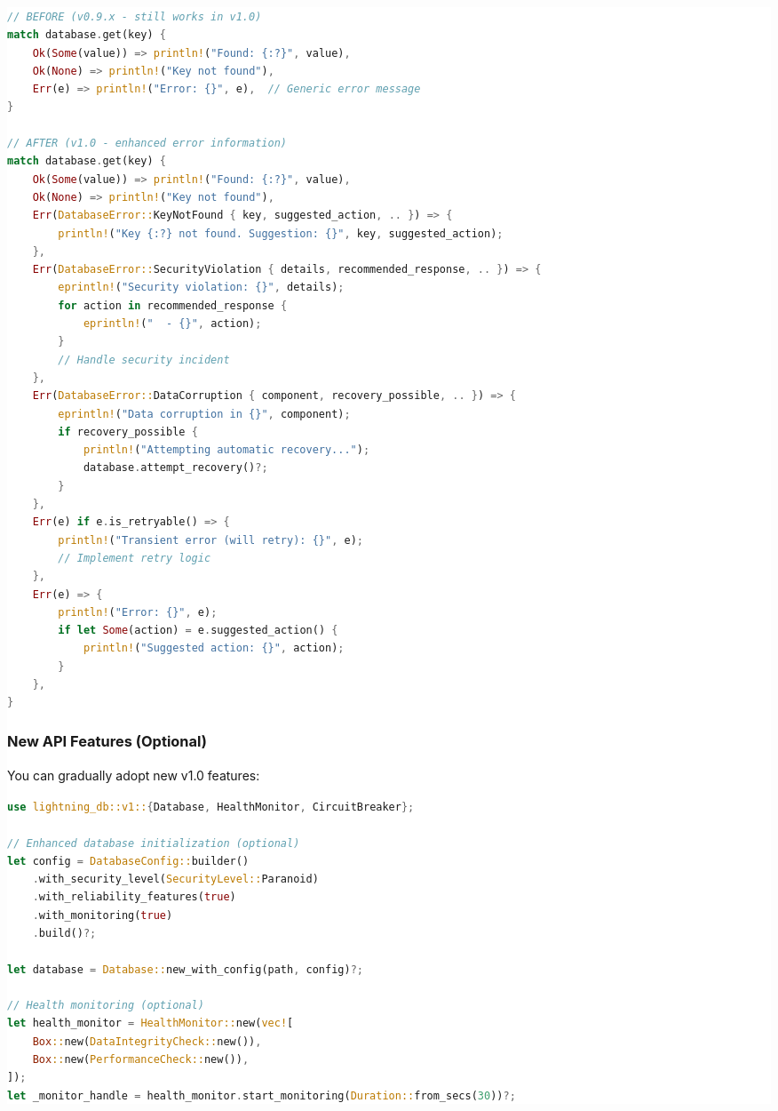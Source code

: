 ```rust
// BEFORE (v0.9.x - still works in v1.0)
match database.get(key) {
    Ok(Some(value)) => println!("Found: {:?}", value),
    Ok(None) => println!("Key not found"),
    Err(e) => println!("Error: {}", e),  // Generic error message
}

// AFTER (v1.0 - enhanced error information)
match database.get(key) {
    Ok(Some(value)) => println!("Found: {:?}", value),
    Ok(None) => println!("Key not found"),
    Err(DatabaseError::KeyNotFound { key, suggested_action, .. }) => {
        println!("Key {:?} not found. Suggestion: {}", key, suggested_action);
    },
    Err(DatabaseError::SecurityViolation { details, recommended_response, .. }) => {
        eprintln!("Security violation: {}", details);
        for action in recommended_response {
            eprintln!("  - {}", action);
        }
        // Handle security incident
    },
    Err(DatabaseError::DataCorruption { component, recovery_possible, .. }) => {
        eprintln!("Data corruption in {}", component);
        if recovery_possible {
            println!("Attempting automatic recovery...");
            database.attempt_recovery()?;
        }
    },
    Err(e) if e.is_retryable() => {
        println!("Transient error (will retry): {}", e);
        // Implement retry logic
    },
    Err(e) => {
        println!("Error: {}", e);
        if let Some(action) = e.suggested_action() {
            println!("Suggested action: {}", action);
        }
    },
}
```

### New API Features (Optional)

You can gradually adopt new v1.0 features:

```rust
use lightning_db::v1::{Database, HealthMonitor, CircuitBreaker};

// Enhanced database initialization (optional)
let config = DatabaseConfig::builder()
    .with_security_level(SecurityLevel::Paranoid)
    .with_reliability_features(true)
    .with_monitoring(true)
    .build()?;

let database = Database::new_with_config(path, config)?;

// Health monitoring (optional)
let health_monitor = HealthMonitor::new(vec![
    Box::new(DataIntegrityCheck::new()),
    Box::new(PerformanceCheck::new()),
]);
let _monitor_handle = health_monitor.start_monitoring(Duration::from_secs(30))?;

```